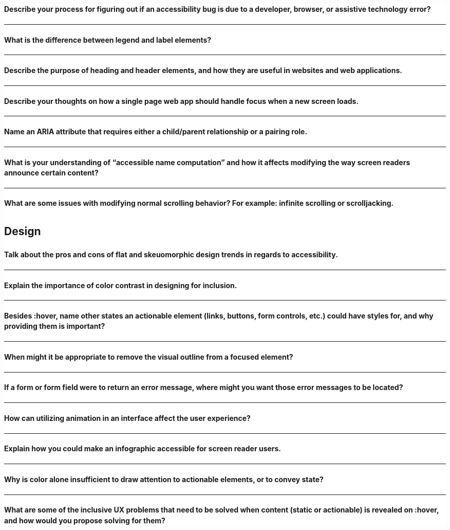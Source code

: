 #### Describe your process for figuring out if an accessibility bug is due to a developer, browser, or assistive technology error?
---
#### What is the difference between legend and label elements?
---
#### Describe the purpose of heading and header elements, and how they are useful in websites and web applications.
---
#### Describe your thoughts on how a single page web app should handle focus when a new screen loads.
---
#### Name an ARIA attribute that requires either a child/parent relationship or a pairing role.
---
#### What is your understanding of “accessible name computation” and how it affects modifying the way screen readers announce certain content?
---
#### What are some issues with modifying normal scrolling behavior? For example: infinite scrolling or scrolljacking.


## Design

#### Talk about the pros and cons of flat and skeuomorphic design trends in regards to accessibility.
---
#### Explain the importance of color contrast in designing for inclusion.
---
#### Besides :hover, name other states an actionable element (links, buttons, form controls, etc.) could have styles for, and why providing them is important?
---
#### When might it be appropriate to remove the visual outline from a focused element?
---
#### If a form or form field were to return an error message, where might you want those error messages to be located?
---
#### How can utilizing animation in an interface affect the user experience?
---
#### Explain how you could make an infographic accessible for screen reader users.
---
#### Why is color alone insufficient to draw attention to actionable elements, or to convey state?
---
#### What are some of the inclusive UX problems that need to be solved when content (static or actionable) is revealed on :hover, and how would you propose solving for them?